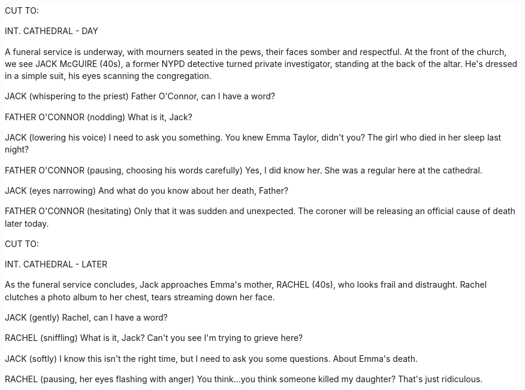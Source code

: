 CUT TO:

INT. CATHEDRAL - DAY

A funeral service is underway, with mourners seated in the pews, their faces somber and respectful. At the front of the church, we see JACK McGUIRE (40s), a former NYPD detective turned private investigator, standing at the back of the altar. He's dressed in a simple suit, his eyes scanning the congregation.

JACK
(whispering to the priest)
Father O'Connor, can I have a word?

FATHER O'CONNOR
(nodding)
What is it, Jack?

JACK
(lowering his voice)
I need to ask you something. You knew Emma Taylor, didn't you? The girl who died in her sleep last night?

FATHER O'CONNOR
(pausing, choosing his words carefully)
Yes, I did know her. She was a regular here at the cathedral.

JACK
(eyes narrowing)
And what do you know about her death, Father?

FATHER O'CONNOR
(hesitating)
Only that it was sudden and unexpected. The coroner will be releasing an official cause of death later today.

CUT TO:

INT. CATHEDRAL - LATER

As the funeral service concludes, Jack approaches Emma's mother, RACHEL (40s), who looks frail and distraught. Rachel clutches a photo album to her chest, tears streaming down her face.

JACK
(gently)
Rachel, can I have a word?

RACHEL
(sniffling)
What is it, Jack? Can't you see I'm trying to grieve here?

JACK
(softly)
I know this isn't the right time, but I need to ask you some questions. About Emma's death.

RACHEL
(pausing, her eyes flashing with anger)
You think...you think someone killed my daughter? That's just ridiculous.
